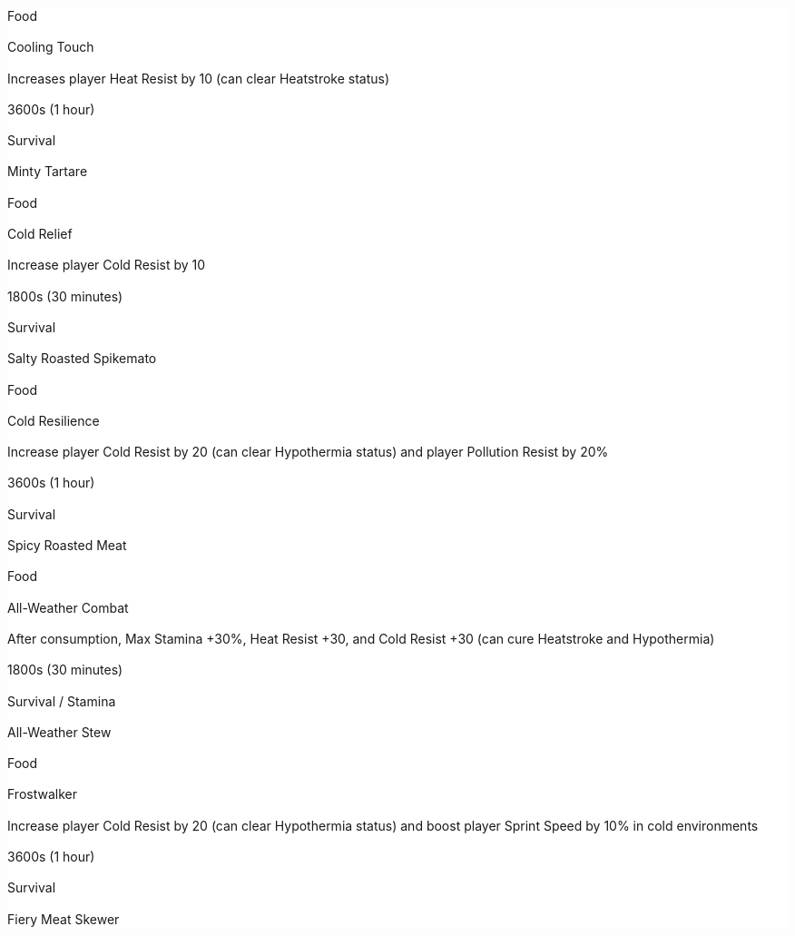 Food


Cooling Touch

Increases player Heat Resist by 10 (can clear Heatstroke status)

3600s (1 hour)

Survival

Minty Tartare

Food


Cold Relief

Increase player Cold Resist by 10

1800s (30 minutes)

Survival

Salty Roasted Spikemato

Food


Cold Resilience

Increase player Cold Resist by 20 (can clear Hypothermia status) and player Pollution Resist by 20%

3600s (1 hour)

Survival

Spicy Roasted Meat

Food


All-Weather Combat

After consumption, Max Stamina +30%, Heat Resist +30, and Cold Resist +30 (can cure Heatstroke and Hypothermia)

1800s (30 minutes)

Survival / Stamina

All-Weather Stew

Food


Frostwalker

Increase player Cold Resist by 20 (can clear Hypothermia status) and boost player Sprint Speed by 10% in cold environments

3600s (1 hour)

Survival

Fiery Meat Skewer
